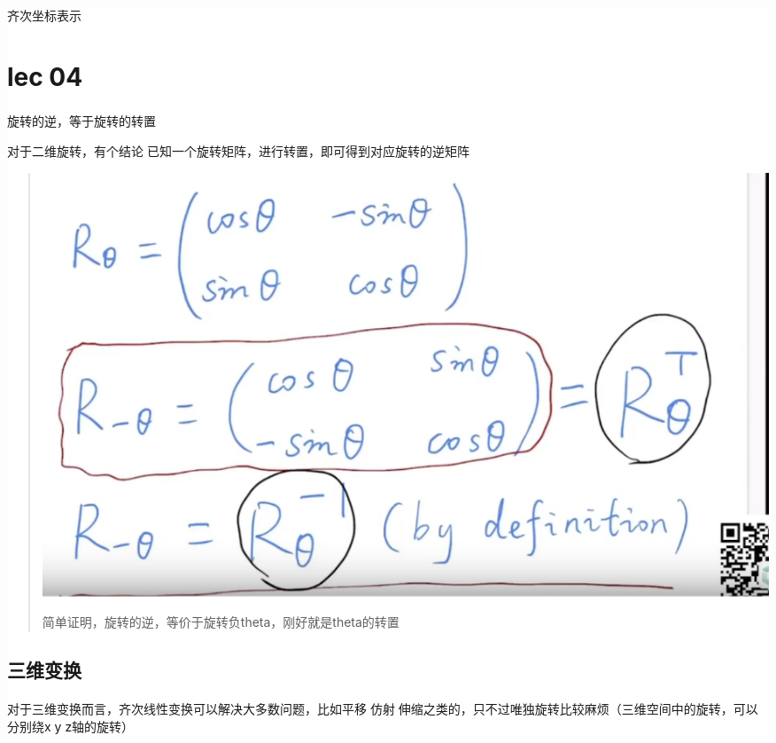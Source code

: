 齐次坐标表示





#  lec 04

旋转的逆，等于旋转的转置

对于二维旋转，有个结论
已知一个旋转矩阵，进行转置，即可得到对应旋转的逆矩阵

> ![](./images/lec-04-3.png)
>
> 简单证明，旋转的逆，等价于旋转负theta，刚好就是theta的转置



## 三维变换



对于三维变换而言，齐次线性变换可以解决大多数问题，比如平移 仿射 伸缩之类的，只不过唯独旋转比较麻烦（三维空间中的旋转，可以分别绕x y z轴的旋转）
